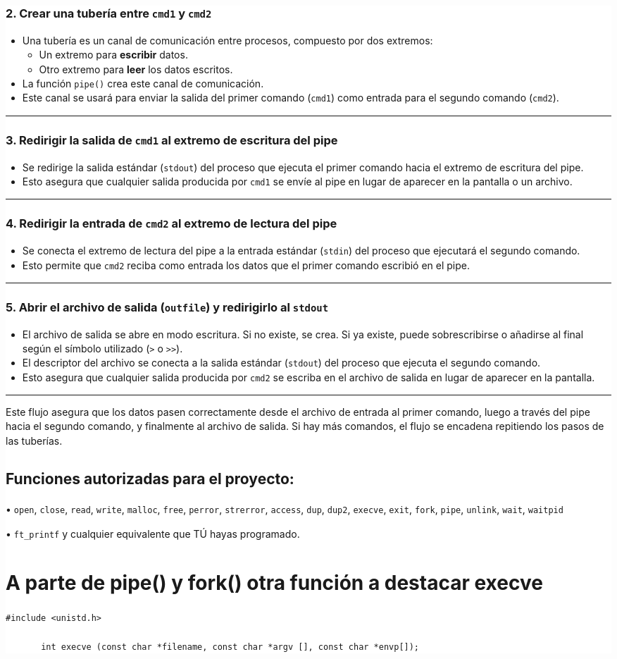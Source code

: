 
### **2. Crear una tubería entre `cmd1` y `cmd2`**
- Una tubería es un canal de comunicación entre procesos, compuesto por dos extremos:
  - Un extremo para **escribir** datos.
  - Otro extremo para **leer** los datos escritos.
- La función `pipe()` crea este canal de comunicación.
- Este canal se usará para enviar la salida del primer comando (`cmd1`) como entrada para el segundo comando (`cmd2`).

---

### **3. Redirigir la salida de `cmd1` al extremo de escritura del pipe**
- Se redirige la salida estándar (`stdout`) del proceso que ejecuta el primer comando hacia el extremo de escritura del pipe.
- Esto asegura que cualquier salida producida por `cmd1` se envíe al pipe en lugar de aparecer en la pantalla o un archivo.

---

### **4. Redirigir la entrada de `cmd2` al extremo de lectura del pipe**
- Se conecta el extremo de lectura del pipe a la entrada estándar (`stdin`) del proceso que ejecutará el segundo comando.
- Esto permite que `cmd2` reciba como entrada los datos que el primer comando escribió en el pipe.

---

### **5. Abrir el archivo de salida (`outfile`) y redirigirlo al `stdout`**
- El archivo de salida se abre en modo escritura. Si no existe, se crea. Si ya existe, puede sobrescribirse o añadirse al final según el símbolo utilizado (`>` o `>>`).
- El descriptor del archivo se conecta a la salida estándar (`stdout`) del proceso que ejecuta el segundo comando.
- Esto asegura que cualquier salida producida por `cmd2` se escriba en el archivo de salida en lugar de aparecer en la pantalla.

---

Este flujo asegura que los datos pasen correctamente desde el archivo de entrada al primer comando, luego a través del pipe hacia el segundo comando, y finalmente al archivo de salida. Si hay más comandos, el flujo se encadena repitiendo los pasos de las tuberías.



 ## Funciones autorizadas para el proyecto:

 • `open`, `close`, `read`, `write`, `malloc`, `free`, `perror`, `strerror`, `access`, `dup`, `dup2`, `execve`, `exit`, `fork`, `pipe`, `unlink`, `wait`, `waitpid`

• `ft_printf` y cualquier equivalente que TÚ hayas programado.

# A parte de pipe() y fork() otra función a destacar execve
```
#include <unistd.h>

       int execve (const char *filename, const char *argv [], const char *envp[]);
```
